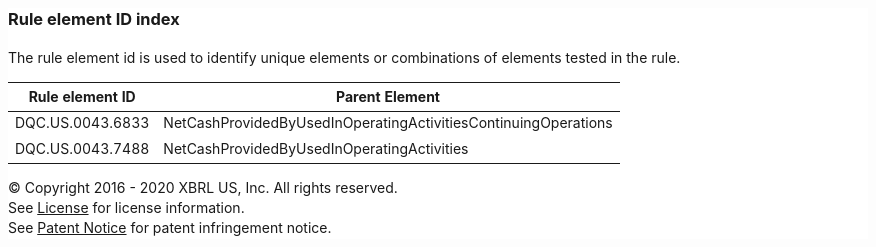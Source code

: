 ### Rule element ID index

The rule element id is used to identify unique elements or combinations of elements tested in the rule. 

| Rule element ID | Parent Element |
| --- | --- |
| DQC.US.0043.6833 | NetCashProvidedByUsedInOperatingActivitiesContinuingOperations |
| DQC.US.0043.7488 | NetCashProvidedByUsedInOperatingActivities |

© Copyright 2016 - 2020 XBRL US, Inc. All rights reserved.   
See [License](https://xbrl.us/dqc-license) for license information.  
See [Patent Notice](https://xbrl.us/dqc-patent) for patent infringement notice.  
